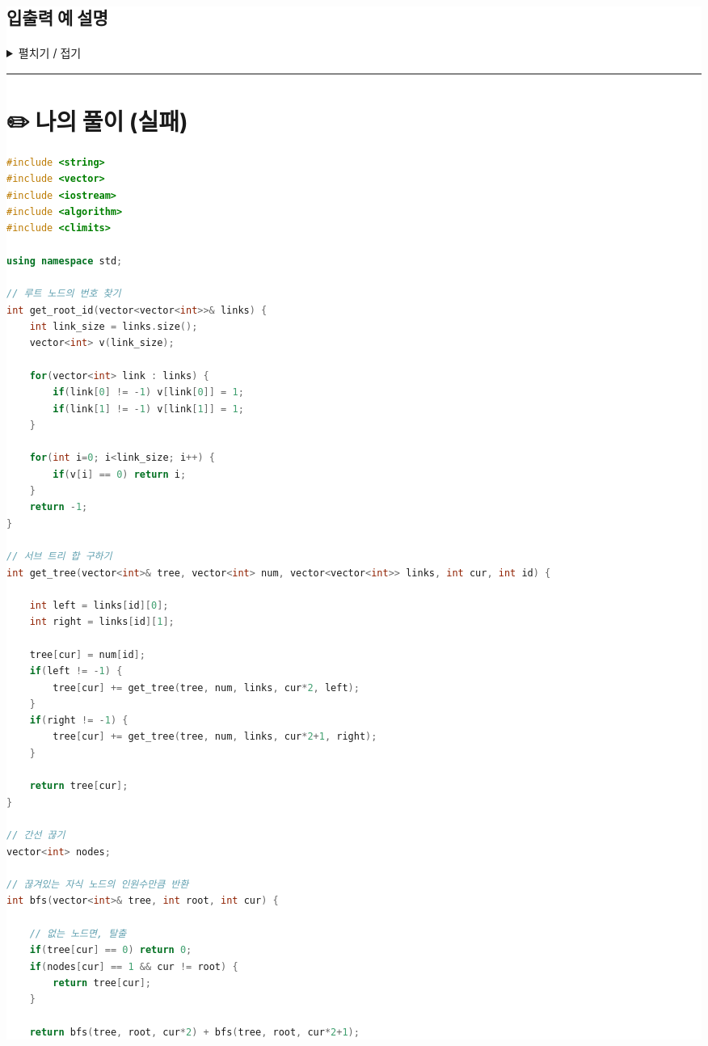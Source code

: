 ## 입출력 예 설명
<details><summary>펼치기 / 접기</summary></details>

---

# ✏️ 나의 풀이 (실패)

```cpp
#include <string>
#include <vector>
#include <iostream>
#include <algorithm>
#include <climits>

using namespace std;

// 루트 노드의 번호 찾기
int get_root_id(vector<vector<int>>& links) {
    int link_size = links.size();
    vector<int> v(link_size);
    
    for(vector<int> link : links) {
        if(link[0] != -1) v[link[0]] = 1;
        if(link[1] != -1) v[link[1]] = 1;
    }
    
    for(int i=0; i<link_size; i++) {
        if(v[i] == 0) return i;
    }
    return -1;
}

// 서브 트리 합 구하기
int get_tree(vector<int>& tree, vector<int> num, vector<vector<int>> links, int cur, int id) {
   
    int left = links[id][0];
    int right = links[id][1];
    
    tree[cur] = num[id];
    if(left != -1) {
        tree[cur] += get_tree(tree, num, links, cur*2, left);
    }
    if(right != -1) {
        tree[cur] += get_tree(tree, num, links, cur*2+1, right);
    }
    
    return tree[cur];   
}

// 간선 끊기
vector<int> nodes;

// 끊겨있는 자식 노드의 인원수만큼 반환
int bfs(vector<int>& tree, int root, int cur) {
    
    // 없는 노드면, 탈출
    if(tree[cur] == 0) return 0;
    if(nodes[cur] == 1 && cur != root) {
        return tree[cur];
    }
    
    return bfs(tree, root, cur*2) + bfs(tree, root, cur*2+1);
```